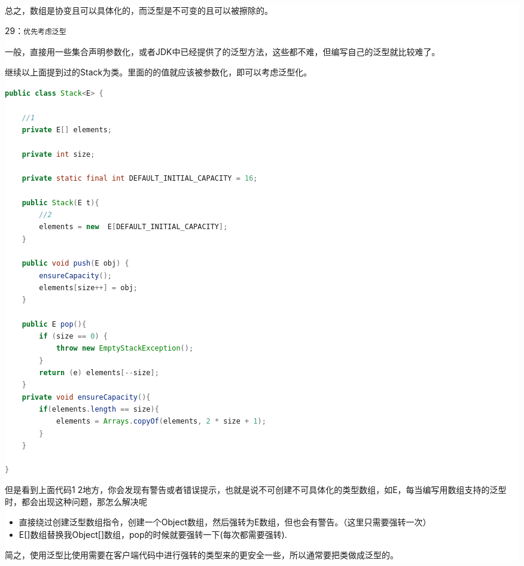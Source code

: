 总之，数组是协变且可以具体化的，而泛型是不可变的且可以被擦除的。



29：`优先考虑泛型`

一般，直接用一些集合声明参数化，或者JDK中已经提供了的泛型方法，这些都不难，但编写自己的泛型就比较难了。

继续以上面提到过的Stack为类。里面的的值就应该被参数化，即可以考虑泛型化。

```java
public class Stack<E> {

    //1
    private E[] elements;

    private int size;

    private static final int DEFAULT_INITIAL_CAPACITY = 16;

    public Stack(E t){
        //2
        elements = new  E[DEFAULT_INITIAL_CAPACITY];
    }

    public void push(E obj) {
        ensureCapacity();
        elements[size++] = obj;
    }

    public E pop(){
        if (size == 0) {
            throw new EmptyStackException();
        }
        return (e) elements[--size];
    }
    private void ensureCapacity(){
        if(elements.length == size){
            elements = Arrays.copyOf(elements, 2 * size + 1);
        }
    }

}


```

但是看到上面代码1 2地方，你会发现有警告或者错误提示，也就是说不可创建不可具体化的类型数组，如E，每当编写用数组支持的泛型时，都会出现这种问题，那怎么解决呢

* 直接绕过创建泛型数组指令，创建一个Object数组，然后强转为E数组，但也会有警告。（这里只需要强转一次）
* E[]数组替换我Object[]数组，pop的时候就要强转一下(每次都需要强转).



简之，使用泛型比使用需要在客户端代码中进行强转的类型来的更安全一些，所以通常要把类做成泛型的。

